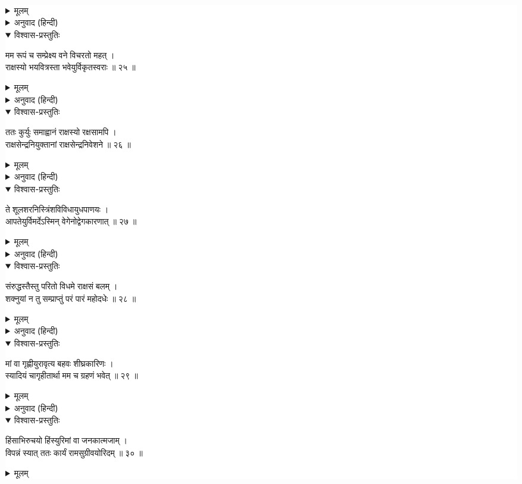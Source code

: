 <details><summary>मूलम्</summary></details>

<details><summary>अनुवाद (हिन्दी)</summary></details>

<details open><summary>विश्वास-प्रस्तुतिः</summary>

मम रूपं च सम्प्रेक्ष्य वने विचरतो महत् ।  
राक्षस्यो भयवित्रस्ता भवेयुर्विकृतस्वराः ॥ २५ ॥
</details>

<details><summary>मूलम्</summary></details>

<details><summary>अनुवाद (हिन्दी)</summary></details>

<details open><summary>विश्वास-प्रस्तुतिः</summary>

ततः कुर्युः समाह्वानं राक्षस्यो रक्षसामपि ।  
राक्षसेन्द्रनियुक्तानां राक्षसेन्द्रनिवेशने ॥ २६ ॥
</details>

<details><summary>मूलम्</summary></details>

<details><summary>अनुवाद (हिन्दी)</summary></details>

<details open><summary>विश्वास-प्रस्तुतिः</summary>

ते शूलशरनिस्त्रिंशविविधायुधपाणयः ।  
आपतेयुर्विमर्देऽस्मिन् वेगेनोद्वेगकारणात् ॥ २७ ॥
</details>

<details><summary>मूलम्</summary></details>

<details><summary>अनुवाद (हिन्दी)</summary></details>

<details open><summary>विश्वास-प्रस्तुतिः</summary>

संरुद्धस्तैस्तु परितो विधमे राक्षसं बलम् ।  
शक्नुयां न तु सम्प्राप्तुं परं पारं महोदधेः ॥ २८ ॥
</details>

<details><summary>मूलम्</summary></details>

<details><summary>अनुवाद (हिन्दी)</summary></details>

<details open><summary>विश्वास-प्रस्तुतिः</summary>

मां वा गृह्णीयुरावृत्य बहवः शीघ्रकारिणः ।  
स्यादियं चागृहीतार्था मम च ग्रहणं भवेत् ॥ २९ ॥
</details>

<details><summary>मूलम्</summary></details>

<details><summary>अनुवाद (हिन्दी)</summary></details>

<details open><summary>विश्वास-प्रस्तुतिः</summary>

हिंसाभिरुचयो हिंस्युरिमां वा जनकात्मजाम् ।  
विपन्नं स्यात् ततः कार्यं रामसुग्रीवयोरिदम् ॥ ३० ॥
</details>

<details><summary>मूलम्</summary></details>
